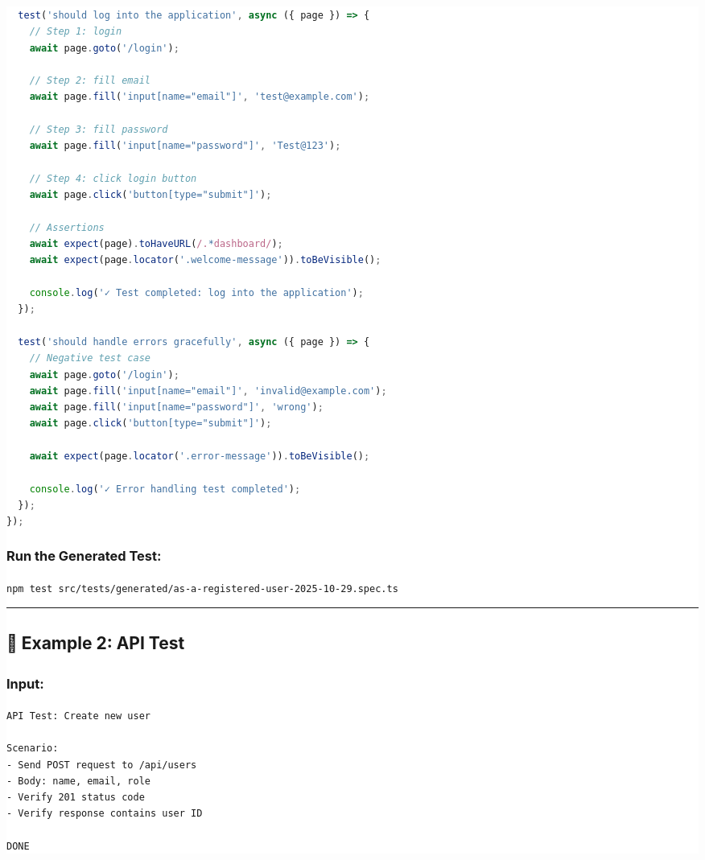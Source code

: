 ```typescript
  test('should log into the application', async ({ page }) => {
    // Step 1: login
    await page.goto('/login');
    
    // Step 2: fill email
    await page.fill('input[name="email"]', 'test@example.com');
    
    // Step 3: fill password
    await page.fill('input[name="password"]', 'Test@123');
    
    // Step 4: click login button
    await page.click('button[type="submit"]');
    
    // Assertions
    await expect(page).toHaveURL(/.*dashboard/);
    await expect(page.locator('.welcome-message')).toBeVisible();
    
    console.log('✓ Test completed: log into the application');
  });

  test('should handle errors gracefully', async ({ page }) => {
    // Negative test case
    await page.goto('/login');
    await page.fill('input[name="email"]', 'invalid@example.com');
    await page.fill('input[name="password"]', 'wrong');
    await page.click('button[type="submit"]');
    
    await expect(page.locator('.error-message')).toBeVisible();
    
    console.log('✓ Error handling test completed');
  });
});
```

### Run the Generated Test:
```bash
npm test src/tests/generated/as-a-registered-user-2025-10-29.spec.ts
```

---

## 📝 Example 2: API Test

### Input:
```
API Test: Create new user

Scenario:
- Send POST request to /api/users
- Body: name, email, role
- Verify 201 status code
- Verify response contains user ID

DONE
```
